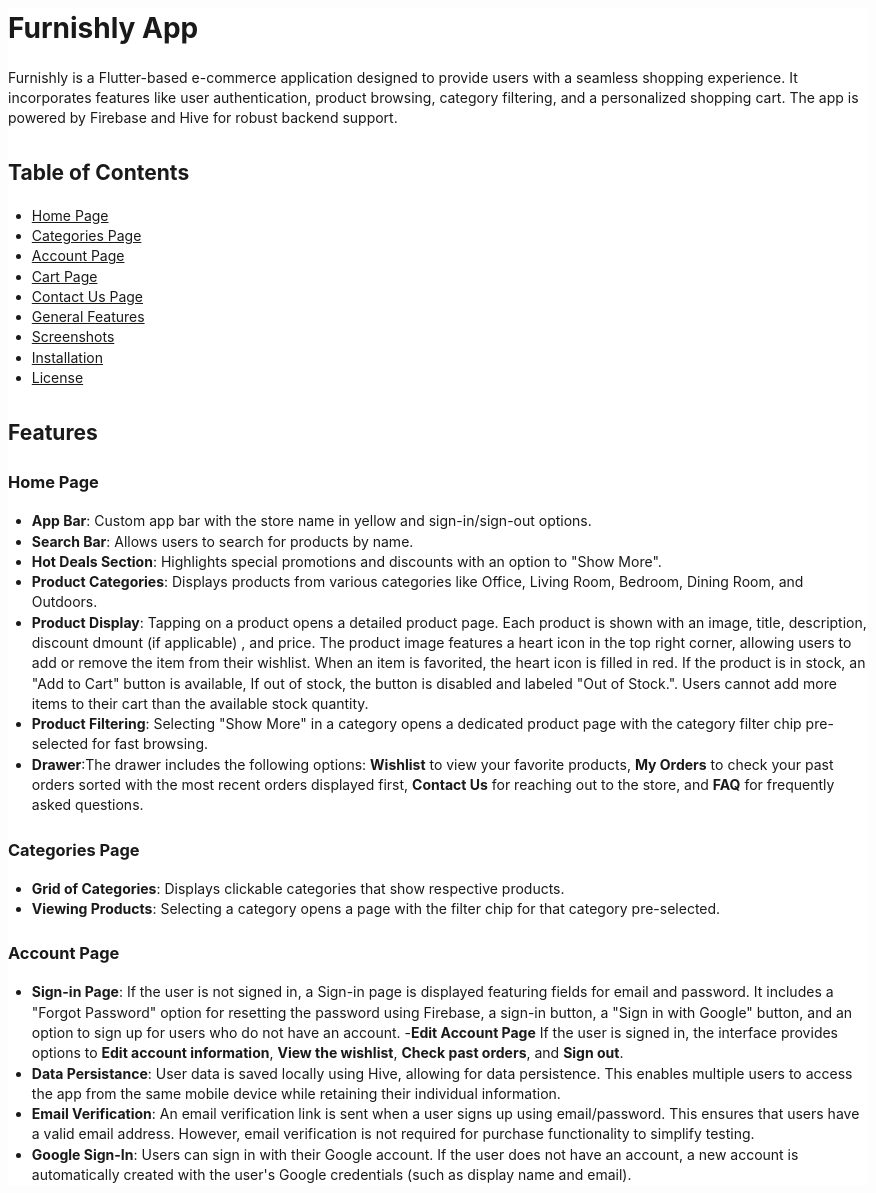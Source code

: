 # Furnishly App

Furnishly is a Flutter-based e-commerce application designed to provide users with a seamless shopping experience. It incorporates features like user authentication, product browsing, category filtering, and a personalized shopping cart. The app is powered by Firebase and Hive for robust backend support.

## Table of Contents
  - [Home Page](#home-page)
  - [Categories Page](#categories-page)
  - [Account Page](#account-page)
  - [Cart Page](#cart-page)
  - [Contact Us Page](#contact-us-page)
  - [General Features](#general-features)
  - [Screenshots](#screenshots)
  - [Installation](#installation)
  - [License](#license)

## Features

### Home Page
- **App Bar**: Custom app bar with the store name in yellow  and sign-in/sign-out options.
- **Search Bar**: Allows users to search for products by name.
- **Hot Deals Section**: Highlights special promotions and discounts with an option to "Show More".
- **Product Categories**: Displays products from various categories like Office, Living Room, Bedroom, Dining Room, and Outdoors.
- **Product Display**: Tapping on a product opens a detailed product page. Each product is shown with an image, title, description,  discount dmount (if applicable) , and price. The product image features a heart icon in the top right corner, allowing users to add or remove the item from their wishlist. When an item is favorited, the heart icon is filled in red. If the product is in stock, an "Add to Cart" button is available, If out of stock, the button is disabled and labeled "Out of Stock.". Users cannot add more items to their cart than the available stock quantity.
- **Product Filtering**: Selecting "Show More" in a category opens a dedicated product page with the category filter chip pre-selected for fast browsing.
- **Drawer**:The drawer includes the following options: **Wishlist** to view your favorite products, **My Orders** to check your past orders sorted with the most recent orders displayed first, **Contact Us** for reaching out to the store, and **FAQ** for frequently asked questions.


### Categories Page
- **Grid of Categories**: Displays clickable categories that show respective products.
- **Viewing Products**: Selecting a category opens a page with the filter chip for that category pre-selected.

### Account Page
-  **Sign-in Page**: If the user is not signed in, a Sign-in page is displayed featuring fields for email and password. It includes a "Forgot Password" option for resetting the password using Firebase, a sign-in button, a "Sign in with Google" button, and an option to sign up for users who do not have an account.
-**Edit Account Page** If the user is signed in, the interface provides options to **Edit account information**, **View the wishlist**, **Check past orders**, and **Sign out**.
- **Data Persistance**: User data is saved locally using Hive, allowing for data persistence. This enables multiple users to access the app from the same mobile device while retaining their individual information.
- **Email Verification**: An email verification link is sent when a user signs up using email/password. This ensures that users have a valid email address. However, email verification is not required for purchase functionality to simplify testing.
- **Google Sign-In**: Users can sign in with their Google account. If the user does not have an account, a new account is automatically created with the user's Google credentials (such as display name and email).